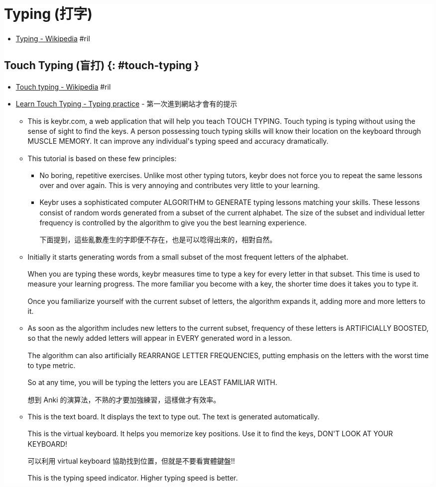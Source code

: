 # Typing (打字)

  - [Typing \- Wikipedia](https://en.wikipedia.org/wiki/Typing) #ril

## Touch Typing (盲打) {: #touch-typing }

  - [Touch typing \- Wikipedia](https://en.wikipedia.org/wiki/Touch_typing) #ril

  - [Learn Touch Typing - Typing practice](https://www.keybr.com/) - 第一次進到網站才會有的提示

      - This is keybr.com, a web application that will help you teach TOUCH TYPING. Touch typing is typing without using the sense of sight to find the keys. A person possessing touch typing skills will know their location on the keyboard through MUSCLE MEMORY. It can improve any individual's typing speed and accuracy dramatically.

      - This tutorial is based on these few principles:

          - No boring, repetitive exercises. Unlike most other typing tutors, keybr does not force you to repeat the same lessons over and over again. This is very annoying and contributes very little to your learning.

          - Keybr uses a sophisticated computer ALGORITHM to GENERATE typing lessons matching your skills. These lessons consist of random words generated from a subset of the current alphabet. The size of the subset and individual letter frequency is controlled by the algorithm to give you the best learning experience.

            下面提到，這些亂數產生的字即便不存在，也是可以唸得出來的，相對自然。

      - Initially it starts generating words from a small subset of the most frequent letters of the alphabet.

        When you are typing these words, keybr measures time to type a key for every letter in that subset. This time is used to measure your learning progress. The more familiar you become with a key, the shorter time does it takes you to type it.

        Once you familiarize yourself with the current subset of letters, the algorithm expands it, adding more and more letters to it.

      - As soon as the algorithm includes new letters to the current subset, frequency of these letters is ARTIFICIALLY BOOSTED, so that the newly added letters will appear in EVERY generated word in a lesson.

        The algorithm can also artificially REARRANGE LETTER FREQUENCIES, putting emphasis on the letters with the worst time to type metric.

        So at any time, you will be typing the letters you are LEAST FAMILIAR WITH.

        想到 Anki 的演算法，不熟的才要加強練習，這樣做才有效率。

      - This is the text board. It displays the text to type out. The text is generated automatically.

        This is the virtual keyboard. It helps you memorize key positions. Use it to find the keys, DON'T LOOK AT YOUR KEYBOARD!

        可以利用 virtual keyboard 協助找到位置，但就是不要看實體鍵盤!!

        This is the typing speed indicator. Higher typing speed is better.
